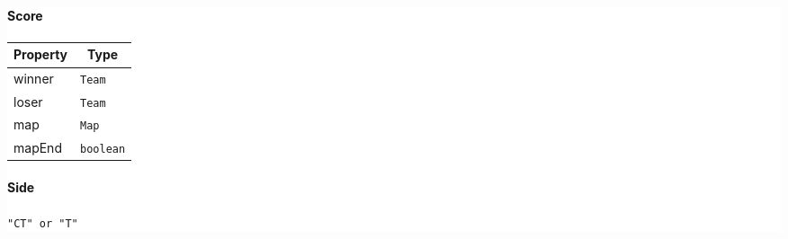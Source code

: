 #### Score

|Property|Type|
|---|---|
|winner|`Team`|
|loser|`Team`|
|map|`Map`|
|mapEnd|`boolean`|

#### Side
`"CT" or "T"`
